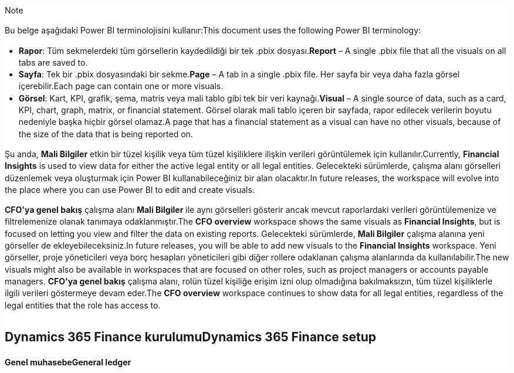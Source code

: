 > [!NOTE]
> <span data-ttu-id="800e1-109">Bu belge aşağıdaki Power BI terminolojisini kullanır:</span><span class="sxs-lookup"><span data-stu-id="800e1-109">This document uses the following Power BI terminology:</span></span>
> 
> - <span data-ttu-id="800e1-110">**Rapor**: Tüm sekmelerdeki tüm görsellerin kaydedildiği bir tek .pbix dosyası.</span><span class="sxs-lookup"><span data-stu-id="800e1-110">**Report** – A single .pbix file that all the visuals on all tabs are saved to.</span></span>
> - <span data-ttu-id="800e1-111">**Sayfa**: Tek bir .pbix dosyasındaki bir sekme.</span><span class="sxs-lookup"><span data-stu-id="800e1-111">**Page** – A tab in a single .pbix file.</span></span> <span data-ttu-id="800e1-112">Her sayfa bir veya daha fazla görsel içerebilir.</span><span class="sxs-lookup"><span data-stu-id="800e1-112">Each page can contain one or more visuals.</span></span>
> - <span data-ttu-id="800e1-113">**Görsel**: Kart, KPI, grafik, şema, matris veya mali tablo gibi tek bir veri kaynağı.</span><span class="sxs-lookup"><span data-stu-id="800e1-113">**Visual** – A single source of data, such as a card, KPI, chart, graph, matrix, or financial statement.</span></span> <span data-ttu-id="800e1-114">Görsel olarak mali tablo içeren bir sayfada, rapor edilecek verilerin boyutu nedeniyle başka hiçbir görsel olamaz.</span><span class="sxs-lookup"><span data-stu-id="800e1-114">A page that has a financial statement as a visual can have no other visuals, because of the size of the data that is being reported on.</span></span>

<span data-ttu-id="800e1-115">Şu anda, **Mali Bilgiler** etkin bir tüzel kişilik veya tüm tüzel kişiliklere ilişkin verileri görüntülemek için kullanılır.</span><span class="sxs-lookup"><span data-stu-id="800e1-115">Currently, **Financial Insights** is used to view data for either the active legal entity or all legal entities.</span></span> <span data-ttu-id="800e1-116">Gelecekteki sürümlerde, çalışma alanı görselleri düzenlemek veya oluşturmak için Power BI kullanabileceğiniz bir alan olacaktır.</span><span class="sxs-lookup"><span data-stu-id="800e1-116">In future releases, the workspace will evolve into the place where you can use Power BI to edit and create visuals.</span></span>

<span data-ttu-id="800e1-117">**CFO'ya genel bakış** çalışma alanı **Mali Bilgiler** ile aynı görselleri gösterir ancak mevcut raporlardaki verileri görüntülemenize ve filtrelemenize olanak tanımaya odaklanmıştır.</span><span class="sxs-lookup"><span data-stu-id="800e1-117">The **CFO overview** workspace shows the same visuals as **Financial Insights**, but is focused on letting you view and filter the data on existing reports.</span></span> <span data-ttu-id="800e1-118">Gelecekteki sürümlerde, **Mali Bilgiler** çalışma alanına yeni görseller de ekleyebileceksiniz.</span><span class="sxs-lookup"><span data-stu-id="800e1-118">In future releases, you will be able to add new visuals to the **Financial Insights** workspace.</span></span> <span data-ttu-id="800e1-119">Yeni görseller, proje yöneticileri veya borç hesapları yöneticileri gibi diğer rollere odaklanan çalışma alanlarında da kullanılabilir.</span><span class="sxs-lookup"><span data-stu-id="800e1-119">The new visuals might also be available in workspaces that are focused on other roles, such as project managers or accounts payable managers.</span></span> <span data-ttu-id="800e1-120">**CFO'ya genel bakış** çalışma alanı, rolün tüzel kişiliğe erişim izni olup olmadığına bakılmaksızın, tüm tüzel kişiliklerle ilgili verileri göstermeye devam eder.</span><span class="sxs-lookup"><span data-stu-id="800e1-120">The **CFO overview** workspace continues to show data for all legal entities, regardless of the legal entities that the role has access to.</span></span>

## <a name="dynamics-365-finance-setup"></a><span data-ttu-id="800e1-121">Dynamics 365 Finance kurulumu</span><span class="sxs-lookup"><span data-stu-id="800e1-121">Dynamics 365 Finance setup</span></span>
<span data-ttu-id="800e1-122">**Genel muhasebe**</span><span class="sxs-lookup"><span data-stu-id="800e1-122">**General ledger**</span></span>
